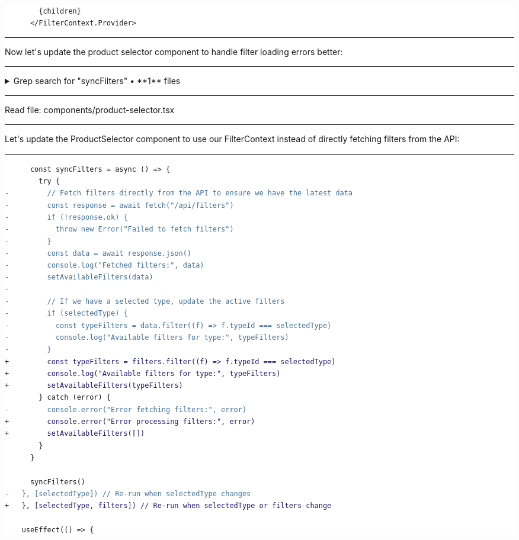 ```diff
        {children}
      </FilterContext.Provider>
```

---

Now let's update the product selector component to handle filter loading errors better:

---

<details><summary>Grep search for "syncFilters" • **1** files</summary></details>

---

Read file: components/product-selector.tsx

---

Let's update the ProductSelector component to use our FilterContext instead of directly fetching filters from the API:

---

```diff
      const syncFilters = async () => {
        try {
-         // Fetch filters directly from the API to ensure we have the latest data
-         const response = await fetch("/api/filters")
-         if (!response.ok) {
-           throw new Error("Failed to fetch filters")
-         }
-         const data = await response.json()
-         console.log("Fetched filters:", data)
-         setAvailableFilters(data)
- 
-         // If we have a selected type, update the active filters
-         if (selectedType) {
-           const typeFilters = data.filter((f) => f.typeId === selectedType)
-           console.log("Available filters for type:", typeFilters)
-         }
+         const typeFilters = filters.filter((f) => f.typeId === selectedType)
+         console.log("Available filters for type:", typeFilters)
+         setAvailableFilters(typeFilters)
        } catch (error) {
-         console.error("Error fetching filters:", error)
+         console.error("Error processing filters:", error)
+         setAvailableFilters([])
        }
      }
  
      syncFilters()
-   }, [selectedType]) // Re-run when selectedType changes
+   }, [selectedType, filters]) // Re-run when selectedType or filters change
  
    useEffect(() => {
```
